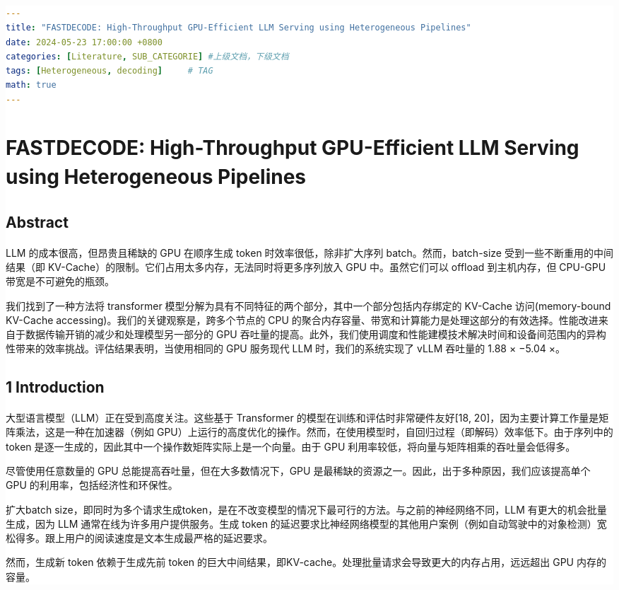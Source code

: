 ```yaml
---
title: "FASTDECODE: High-Throughput GPU-Efficient LLM Serving using Heterogeneous Pipelines"
date: 2024-05-23 17:00:00 +0800
categories: [Literature, SUB_CATEGORIE] #上级文档，下级文档
tags: [Heterogeneous, decoding]     # TAG
math: true
---
```


# FASTDECODE: High-Throughput GPU-Efficient LLM Serving using Heterogeneous Pipelines

## Abstract
LLM 的成本很高，但昂贵且稀缺的 GPU 在顺序生成 token 时效率很低，除非扩大序列 batch。然而，batch-size 受到一些不断重用的中间结果（即 KV-Cache）的限制。它们占用太多内存，无法同时将更多序列放入 GPU 中。虽然它们可以 offload 到主机内存，但 CPU-GPU 带宽是不可避免的瓶颈。

我们找到了一种方法将 transformer 模型分解为具有不同特征的两个部分，其中一个部分包括内存绑定的 KV-Cache 访问(memory-bound KV-Cache accessing)。我们的关键观察是，跨多个节点的 CPU 的聚合内存容量、带宽和计算能力是处理这部分的有效选择。性能改进来自于数据传输开销的减少和处理模型另一部分的 GPU 吞吐量的提高。此外，我们使用调度和性能建模技术解决时间和设备间范围内的异构性带来的效率挑战。评估结果表明，当使用相同的 GPU 服务现代 LLM 时，我们的系统实现了 vLLM 吞吐量的 1.88 × −5.04 ×。

## 1 Introduction
大型语言模型（LLM）正在受到高度关注。这些基于 Transformer 的模型在训练和评估时非常硬件友好[18, 20]，因为主要计算工作量是矩阵乘法，这是一种在加速器（例如 GPU）上运行的高度优化的操作。然而，在使用模型时，自回归过程（即解码）效率低下。由于序列中的 token 是逐一生成的，因此其中一个操作数矩阵实际上是一个向量。由于 GPU 利用率较低，将向量与矩阵相乘的吞吐量会低得多。

尽管使用任意数量的 GPU 总能提高吞吐量，但在大多数情况下，GPU 是最稀缺的资源之一。因此，出于多种原因，我们应该提高单个 GPU 的利用率，包括经济性和环保性。

扩大batch size，即同时为多个请求生成token，是在不改变模型的情况下最可行的方法。与之前的神经网络不同，LLM 有更大的机会批量生成，因为 LLM 通常在线为许多用户提供服务。生成 token 的延迟要求比神经网络模型的其他用户案例（例如自动驾驶中的对象检测）宽松得多。跟上用户的阅读速度是文本生成最严格的延迟要求。

然而，生成新 token 依赖于生成先前 token 的巨大中间结果，即KV-cache。处理批量请求会导致更大的内存占用，远远超出 GPU 内存的容量。
